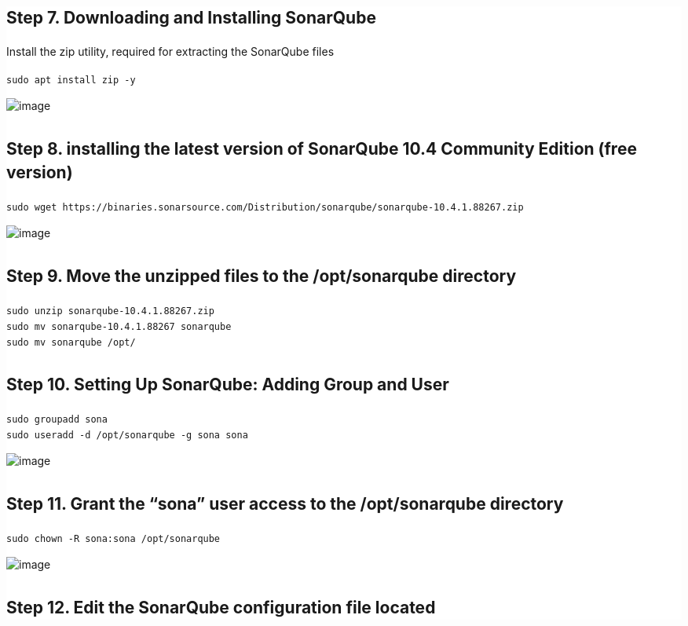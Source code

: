 ## **Step 7. Downloading and Installing SonarQube**

Install the zip utility, required for extracting the SonarQube files
```
sudo apt install zip -y
```
![image](https://github.com/user-attachments/assets/b7a5db7b-9b05-487e-9092-0eff78c47532)



## **Step 8. installing the latest version of SonarQube 10.4 Community Edition (free version)**

```
sudo wget https://binaries.sonarsource.com/Distribution/sonarqube/sonarqube-10.4.1.88267.zip
```

![image](https://github.com/user-attachments/assets/e8c2fd40-6589-4f0c-950e-da10bbf989bb)


## **Step 9. Move the unzipped files to the /opt/sonarqube directory**

```
sudo unzip sonarqube-10.4.1.88267.zip
sudo mv sonarqube-10.4.1.88267 sonarqube
sudo mv sonarqube /opt/
```

## **Step 10. Setting Up SonarQube: Adding Group and User**

```
sudo groupadd sona
sudo useradd -d /opt/sonarqube -g sona sona
```
![image](https://github.com/user-attachments/assets/ca173ef6-0730-4100-a8b6-8a1a59e59b02)



## **Step 11. Grant the “sona” user access to the /opt/sonarqube directory**

```
sudo chown -R sona:sona /opt/sonarqube
```

![image](https://github.com/user-attachments/assets/61b774fd-6e27-42e0-bb35-c4ebd6a03aa4)



## **Step 12. Edit the SonarQube configuration file located**
